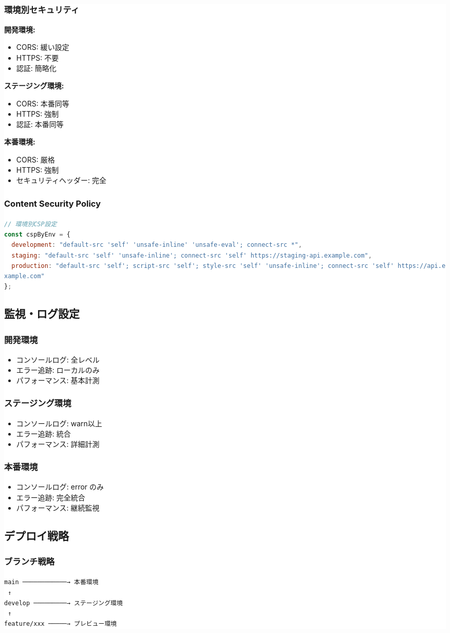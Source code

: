 ### 環境別セキュリティ

**開発環境:**
- CORS: 緩い設定
- HTTPS: 不要
- 認証: 簡略化

**ステージング環境:**
- CORS: 本番同等
- HTTPS: 強制
- 認証: 本番同等

**本番環境:**
- CORS: 厳格
- HTTPS: 強制
- セキュリティヘッダー: 完全

### Content Security Policy

```javascript
// 環境別CSP設定
const cspByEnv = {
  development: "default-src 'self' 'unsafe-inline' 'unsafe-eval'; connect-src *",
  staging: "default-src 'self' 'unsafe-inline'; connect-src 'self' https://staging-api.example.com",
  production: "default-src 'self'; script-src 'self'; style-src 'self' 'unsafe-inline'; connect-src 'self' https://api.example.com"
};
```

## 監視・ログ設定

### 開発環境
- コンソールログ: 全レベル
- エラー追跡: ローカルのみ
- パフォーマンス: 基本計測

### ステージング環境
- コンソールログ: warn以上
- エラー追跡: 統合
- パフォーマンス: 詳細計測

### 本番環境
- コンソールログ: error のみ
- エラー追跡: 完全統合
- パフォーマンス: 継続監視

## デプロイ戦略

### ブランチ戦略
```
main ────────────→ 本番環境
 ↑
develop ─────────→ ステージング環境
 ↑
feature/xxx ─────→ プレビュー環境
```
